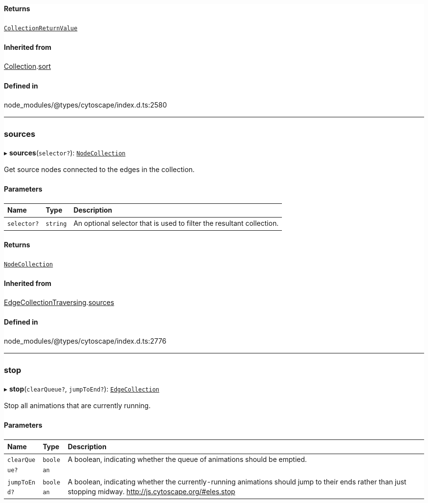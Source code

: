 #### Returns

[`CollectionReturnValue`](../modules/components_ClusterNodeContainer._internal_.md#collectionreturnvalue)

#### Inherited from

[Collection](components_ClusterNodeContainer._internal_.Collection.md).[sort](components_ClusterNodeContainer._internal_.Collection.md#sort)

#### Defined in

node_modules/@types/cytoscape/index.d.ts:2580

___

### sources

▸ **sources**(`selector?`): [`NodeCollection`](components_ClusterNodeContainer._internal_.NodeCollection.md)

Get source nodes connected to the edges in the collection.

#### Parameters

| Name | Type | Description |
| :------ | :------ | :------ |
| `selector?` | `string` | An optional selector that is used to filter the resultant collection. |

#### Returns

[`NodeCollection`](components_ClusterNodeContainer._internal_.NodeCollection.md)

#### Inherited from

[EdgeCollectionTraversing](components_ClusterNodeContainer._internal_.EdgeCollectionTraversing.md).[sources](components_ClusterNodeContainer._internal_.EdgeCollectionTraversing.md#sources)

#### Defined in

node_modules/@types/cytoscape/index.d.ts:2776

___

### stop

▸ **stop**(`clearQueue?`, `jumpToEnd?`): [`EdgeCollection`](components_ClusterNodeContainer._internal_.EdgeCollection.md)

Stop all animations that are currently running.

#### Parameters

| Name | Type | Description |
| :------ | :------ | :------ |
| `clearQueue?` | `boolean` | A boolean, indicating whether the queue of animations should be emptied. |
| `jumpToEnd?` | `boolean` | A boolean, indicating whether the currently-running animations should jump to their ends rather than just stopping midway. http://js.cytoscape.org/#eles.stop |

